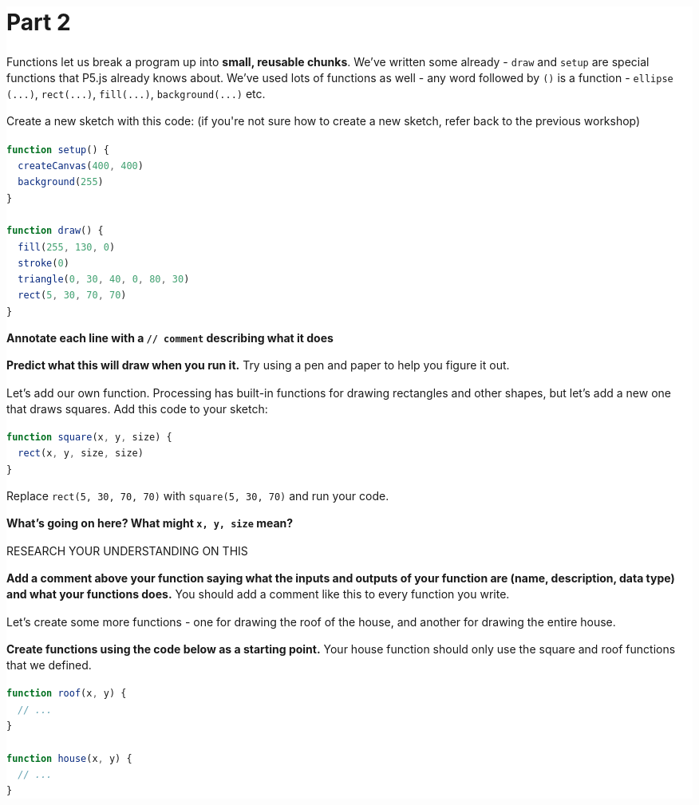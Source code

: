 # Part 2

Functions let us break a program up into **small, reusable chunks**. We’ve
written some already - `draw` and `setup` are special functions that P5.js
already knows about. We’ve used lots of functions as well - any word followed by
`()` is a function - `ellipse(...)`, `rect(...)`, `fill(...)`, `background(...)`
etc.

Create a new sketch with this code: (if you're not sure how to create a new
sketch, refer back to the previous workshop)

```js
function setup() {
  createCanvas(400, 400)
  background(255)
}

function draw() {
  fill(255, 130, 0)
  stroke(0)
  triangle(0, 30, 40, 0, 80, 30)
  rect(5, 30, 70, 70)
}
```

**Annotate each line with a `// comment` describing what it does**

**Predict what this will draw when you run it.** Try using a pen and paper to
help you figure it out.

Let’s add our own function. Processing has built-in functions for drawing
rectangles and other shapes, but let’s add a new one that draws squares. Add
this code to your sketch:

```js
function square(x, y, size) {
  rect(x, y, size, size)
}
```

Replace `rect(5, 30, 70, 70)` with `square(5, 30, 70)` and run your code.

**What’s going on here? What might `x, y, size` mean?**

RESEARCH YOUR UNDERSTANDING ON THIS

**Add a comment above your function saying what the inputs and outputs of your
function are (name, description, data type) and what your functions does.** You
should add a comment like this to every function you write.

Let’s create some more functions - one for drawing the roof of the house, and
another for drawing the entire house.

**Create functions using the code below as a starting point.** Your house
function should only use the square and roof functions that we defined.

```js
function roof(x, y) {
  // ...
}

function house(x, y) {
  // ...
}
```
